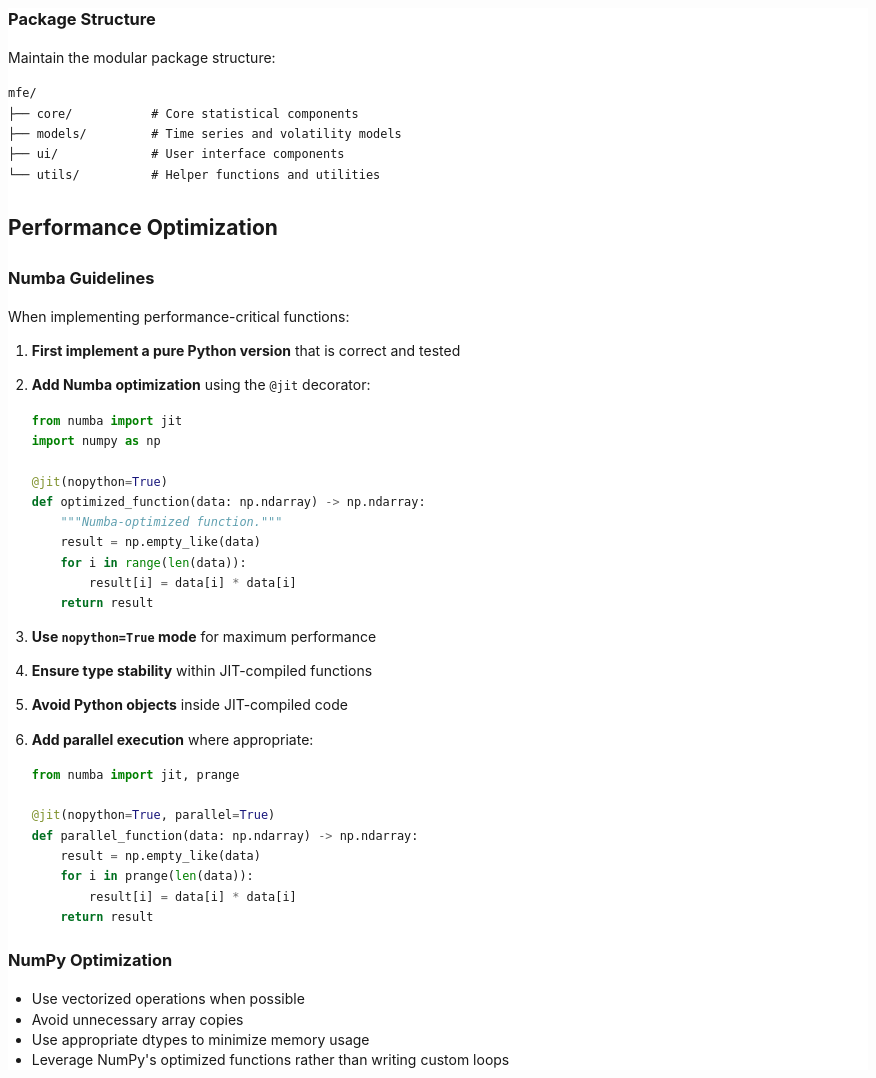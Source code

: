 ### Package Structure

Maintain the modular package structure:

```
mfe/
├── core/           # Core statistical components
├── models/         # Time series and volatility models 
├── ui/             # User interface components
└── utils/          # Helper functions and utilities
```

## Performance Optimization

### Numba Guidelines

When implementing performance-critical functions:

1. **First implement a pure Python version** that is correct and tested
2. **Add Numba optimization** using the `@jit` decorator:
   ```python
   from numba import jit
   import numpy as np
   
   @jit(nopython=True)
   def optimized_function(data: np.ndarray) -> np.ndarray:
       """Numba-optimized function."""
       result = np.empty_like(data)
       for i in range(len(data)):
           result[i] = data[i] * data[i]
       return result
   ```

3. **Use `nopython=True` mode** for maximum performance
4. **Ensure type stability** within JIT-compiled functions
5. **Avoid Python objects** inside JIT-compiled code
6. **Add parallel execution** where appropriate:
   ```python
   from numba import jit, prange
   
   @jit(nopython=True, parallel=True)
   def parallel_function(data: np.ndarray) -> np.ndarray:
       result = np.empty_like(data)
       for i in prange(len(data)):
           result[i] = data[i] * data[i]
       return result
   ```

### NumPy Optimization

- Use vectorized operations when possible
- Avoid unnecessary array copies
- Use appropriate dtypes to minimize memory usage
- Leverage NumPy's optimized functions rather than writing custom loops
